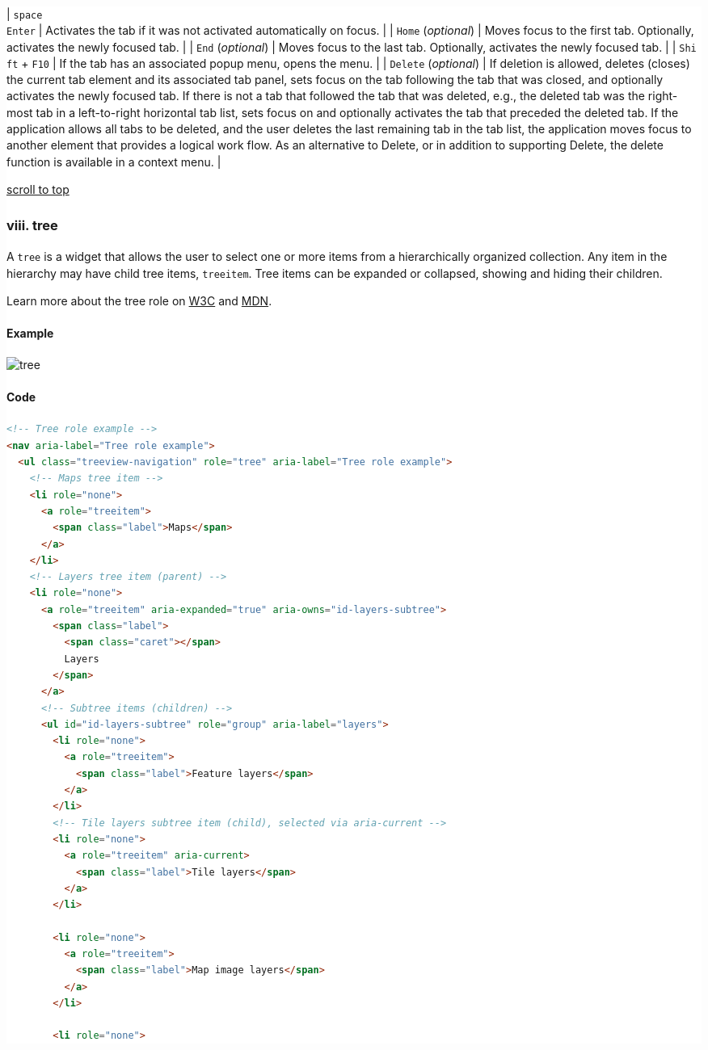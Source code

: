 | `space` <br/> `Enter` | Activates the tab if it was not activated automatically on focus.                                                                                                                                                                                                                                                                                                                                                                                                                                                                                                                                                                                                                                                                                               |
| `Home` (_optional_)   | Moves focus to the first tab. Optionally, activates the newly focused tab.                                                                                                                                                                                                                                                                                                                                                                                                                                                                                                                                                                                                                                                                                      |
| `End` (_optional_)    | Moves focus to the last tab. Optionally, activates the newly focused tab.                                                                                                                                                                                                                                                                                                                                                                                                                                                                                                                                                                                                                                                                                       |
| `Shift` + `F10`       | If the tab has an associated popup menu, opens the menu.                                                                                                                                                                                                                                                                                                                                                                                                                                                                                                                                                                                                                                                                                                        |
| `Delete` (_optional_) | If deletion is allowed, deletes (closes) the current tab element and its associated tab panel, sets focus on the tab following the tab that was closed, and optionally activates the newly focused tab. If there is not a tab that followed the tab that was deleted, e.g., the deleted tab was the right-most tab in a left-to-right horizontal tab list, sets focus on and optionally activates the tab that preceded the deleted tab. If the application allows all tabs to be deleted, and the user deletes the last remaining tab in the tab list, the application moves focus to another element that provides a logical work flow. As an alternative to Delete, or in addition to supporting Delete, the delete function is available in a context menu. |

[scroll to top](#composite-roles)

### viii. tree

A `tree` is a widget that allows the user to select one or more items from a hierarchically organized collection. Any item in the hierarchy may have child tree items, `treeitem`. Tree items can be expanded or collapsed, showing and hiding their children.

Learn more about the tree role on [W3C](https://www.w3.org/TR/wai-aria-1.1/#tree) and [MDN](https://developer.mozilla.org/en-US/docs/Web/Accessibility/ARIA/Roles/tree_role).

#### Example

![tree](https://user-images.githubusercontent.com/5023024/166065082-975ba9a2-2951-4bf5-854d-240dbd9d0fe6.svg)

#### Code

```html
<!-- Tree role example -->
<nav aria-label="Tree role example">
  <ul class="treeview-navigation" role="tree" aria-label="Tree role example">
    <!-- Maps tree item -->
    <li role="none">
      <a role="treeitem">
        <span class="label">Maps</span>
      </a>
    </li>
    <!-- Layers tree item (parent) -->
    <li role="none">
      <a role="treeitem" aria-expanded="true" aria-owns="id-layers-subtree">
        <span class="label">
          <span class="caret"></span>
          Layers
        </span>
      </a>
      <!-- Subtree items (children) -->
      <ul id="id-layers-subtree" role="group" aria-label="layers">
        <li role="none">
          <a role="treeitem">
            <span class="label">Feature layers</span>
          </a>
        </li>
        <!-- Tile layers subtree item (child), selected via aria-current -->
        <li role="none">
          <a role="treeitem" aria-current>
            <span class="label">Tile layers</span>
          </a>
        </li>

        <li role="none">
          <a role="treeitem">
            <span class="label">Map image layers</span>
          </a>
        </li>

        <li role="none">
```
